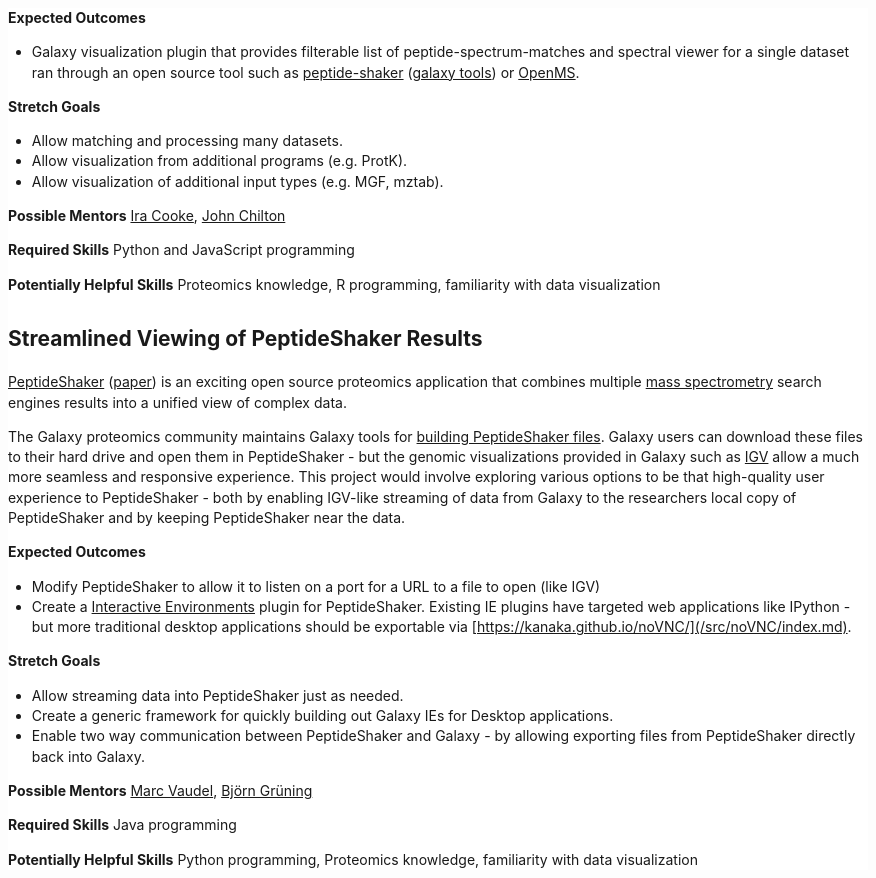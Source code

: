 **Expected Outcomes**

* Galaxy visualization plugin that provides filterable list of peptide-spectrum-matches and spectral viewer for a single dataset ran through an open source tool such as [peptide-shaker](http://code.google.com/p/peptide-shaker/) ([galaxy tools](https://github.com/galaxyproteomics/tools-galaxyp/tree/master/tools/peptideshaker)) or [OpenMS](http://open-ms.sourceforge.net/).

**Stretch Goals**

* Allow matching and processing many datasets.
* Allow visualization from additional programs (e.g. ProtK).
* Allow visualization of additional input types (e.g. MGF, mztab).

**Possible Mentors** [Ira Cooke](https://github.com/iracooke), [John Chilton](/people/john-chilton/)

**Required Skills** Python and JavaScript programming

**Potentially Helpful Skills** Proteomics knowledge, R programming, familiarity with data visualization

## Streamlined Viewing of PeptideShaker Results

[PeptideShaker](http://code.google.com/p/peptide-shaker/) ([paper](http://www.nature.com/nbt/journal/v33/n1/full/nbt.3109.html)) is an exciting open source proteomics application that combines multiple [mass spectrometry](http://en.wikipedia.org/wiki/Protein_mass_spectrometry) search engines results into a unified view of complex data.

The Galaxy proteomics community maintains Galaxy tools for [building PeptideShaker files](https://github.com/galaxyproteomics/tools-galaxyp/tree/master/tools/peptideshaker). Galaxy users can download these files to their hard drive and open them in PeptideShaker - but the genomic visualizations provided in Galaxy such as [IGV](https://sites.google.com/site/princetonhtseq/tutorials/visualization-with-galaxy-and-igv) allow a much more seamless and responsive experience.  This project would involve exploring various options to be that high-quality user experience to PeptideShaker - both by enabling IGV-like streaming of data from Galaxy to the researchers local copy of PeptideShaker and by keeping PeptideShaker near the data.

**Expected Outcomes**

* Modify PeptideShaker to allow it to listen on a port for a URL to a file to open (like IGV)
* Create a [Interactive Environments](https://wiki.galaxyproject.org/Admin/IEs) plugin for PeptideShaker. Existing IE plugins have targeted web applications like IPython - but more traditional desktop applications should be exportable via [https://kanaka.github.io/noVNC/](/src/noVNC/index.md).

**Stretch Goals**

* Allow streaming data into PeptideShaker just as needed.
* Create a generic framework for quickly building out Galaxy IEs for Desktop applications.
* Enable two way communication between PeptideShaker and Galaxy - by allowing exporting files from PeptideShaker directly back into Galaxy.

**Possible Mentors** [Marc Vaudel](http://compomics.com/people/marc-vaudel/), [Björn Grüning](/people/bjoern-gruening/)

**Required Skills** Java programming

**Potentially Helpful Skills** Python programming, Proteomics knowledge, familiarity with data visualization
